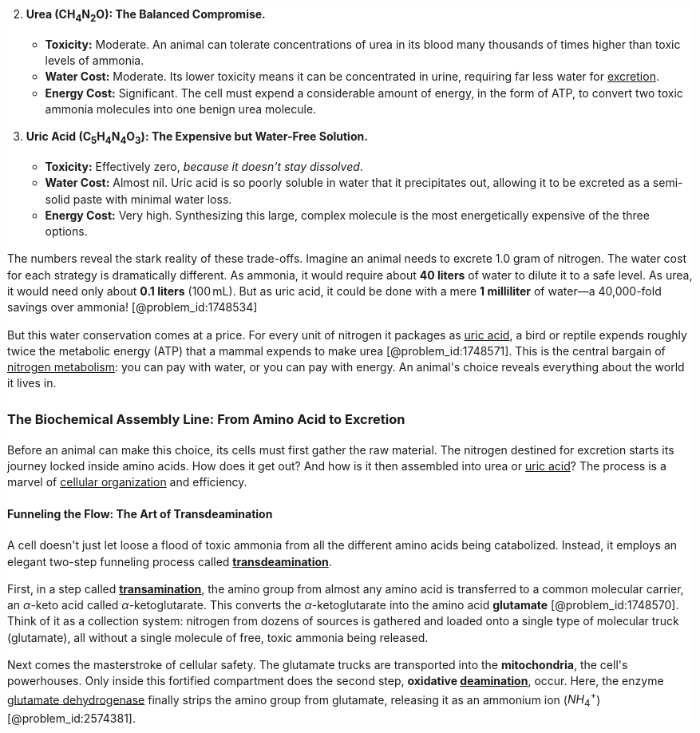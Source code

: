 2.  **Urea ($\mathbf{CH_4N_2O}$): The Balanced Compromise.**
    -   **Toxicity:** Moderate. An animal can tolerate concentrations of urea in its blood many thousands of times higher than toxic levels of ammonia.
    -   **Water Cost:** Moderate. Its lower toxicity means it can be concentrated in urine, requiring far less water for [excretion](@article_id:138325).
    -   **Energy Cost:** Significant. The cell must expend a considerable amount of energy, in the form of ATP, to convert two toxic ammonia molecules into one benign urea molecule.

3.  **Uric Acid ($\mathbf{C_5H_4N_4O_3}$): The Expensive but Water-Free Solution.**
    -   **Toxicity:** Effectively zero, *because it doesn't stay dissolved*.
    -   **Water Cost:** Almost nil. Uric acid is so poorly soluble in water that it precipitates out, allowing it to be excreted as a semi-solid paste with minimal water loss.
    -   **Energy Cost:** Very high. Synthesizing this large, complex molecule is the most energetically expensive of the three options.

The numbers reveal the stark reality of these trade-offs. Imagine an animal needs to excrete 1.0 gram of nitrogen. The water cost for each strategy is dramatically different. As ammonia, it would require about **40 liters** of water to dilute it to a safe level. As urea, it would need only about **0.1 liters** ($100\,\mathrm{mL}$). But as uric acid, it could be done with a mere **1 milliliter** of water—a 40,000-fold savings over ammonia! [@problem_id:1748534]

But this water conservation comes at a price. For every unit of nitrogen it packages as [uric acid](@article_id:154848), a bird or reptile expends roughly twice the metabolic energy (ATP) that a mammal expends to make urea [@problem_id:1748571]. This is the central bargain of [nitrogen metabolism](@article_id:154438): you can pay with water, or you can pay with energy. An animal's choice reveals everything about the world it lives in.

### The Biochemical Assembly Line: From Amino Acid to Excretion

Before an animal can make this choice, its cells must first gather the raw material. The nitrogen destined for excretion starts its journey locked inside amino acids. How does it get out? And how is it then assembled into urea or [uric acid](@article_id:154848)? The process is a marvel of [cellular organization](@article_id:147172) and efficiency.

#### Funneling the Flow: The Art of Transdeamination

A cell doesn't just let loose a flood of toxic ammonia from all the different amino acids being catabolized. Instead, it employs an elegant two-step funneling process called **[transdeamination](@article_id:167038)**.

First, in a step called **[transamination](@article_id:162991)**, the amino group from almost any amino acid is transferred to a common molecular carrier, an $\alpha$-keto acid called $\alpha$-ketoglutarate. This converts the $\alpha$-ketoglutarate into the amino acid **glutamate** [@problem_id:1748570]. Think of it as a collection system: nitrogen from dozens of sources is gathered and loaded onto a single type of molecular truck (glutamate), all without a single molecule of free, toxic ammonia being released.

Next comes the masterstroke of cellular safety. The glutamate trucks are transported into the **mitochondria**, the cell's powerhouses. Only inside this fortified compartment does the second step, **oxidative [deamination](@article_id:170345)**, occur. Here, the enzyme [glutamate dehydrogenase](@article_id:170218) finally strips the amino group from glutamate, releasing it as an ammonium ion ($NH_4^+$) [@problem_id:2574381].
